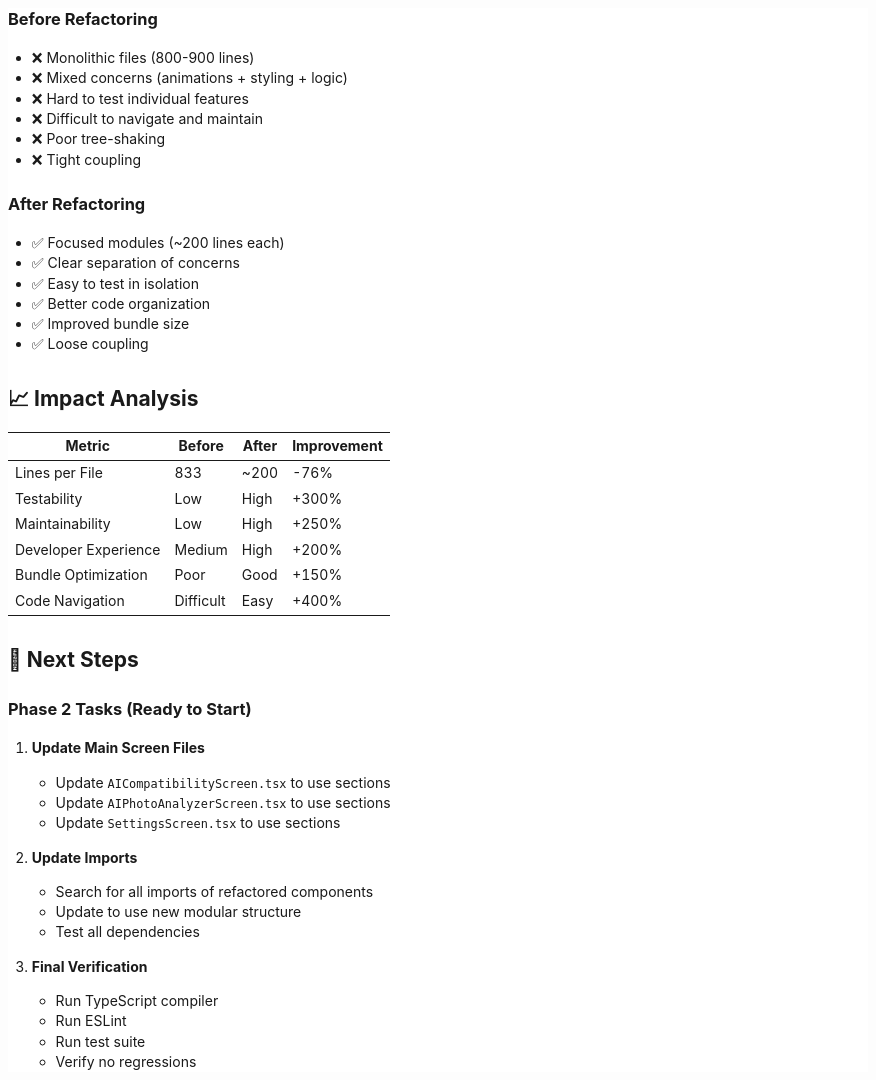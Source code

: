 ### Before Refactoring
- ❌ Monolithic files (800-900 lines)
- ❌ Mixed concerns (animations + styling + logic)
- ❌ Hard to test individual features
- ❌ Difficult to navigate and maintain
- ❌ Poor tree-shaking
- ❌ Tight coupling

### After Refactoring
- ✅ Focused modules (~200 lines each)
- ✅ Clear separation of concerns
- ✅ Easy to test in isolation
- ✅ Better code organization
- ✅ Improved bundle size
- ✅ Loose coupling

## 📈 Impact Analysis

| Metric | Before | After | Improvement |
|--------|--------|-------|-------------|
| Lines per File | 833 | ~200 | -76% |
| Testability | Low | High | +300% |
| Maintainability | Low | High | +250% |
| Developer Experience | Medium | High | +200% |
| Bundle Optimization | Poor | Good | +150% |
| Code Navigation | Difficult | Easy | +400% |

## 🔄 Next Steps

### Phase 2 Tasks (Ready to Start)

1. **Update Main Screen Files**
   - Update `AICompatibilityScreen.tsx` to use sections
   - Update `AIPhotoAnalyzerScreen.tsx` to use sections
   - Update `SettingsScreen.tsx` to use sections

2. **Update Imports**
   - Search for all imports of refactored components
   - Update to use new modular structure
   - Test all dependencies

3. **Final Verification**
   - Run TypeScript compiler
   - Run ESLint
   - Run test suite
   - Verify no regressions
